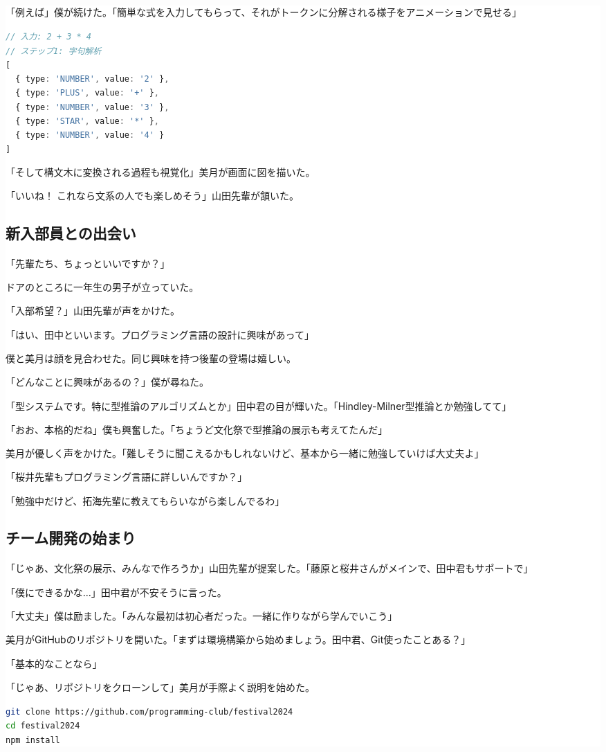 「例えば」僕が続けた。「簡単な式を入力してもらって、それがトークンに分解される様子をアニメーションで見せる」

```typescript
// 入力: 2 + 3 * 4
// ステップ1: 字句解析
[
  { type: 'NUMBER', value: '2' },
  { type: 'PLUS', value: '+' },
  { type: 'NUMBER', value: '3' },
  { type: 'STAR', value: '*' },
  { type: 'NUMBER', value: '4' }
]
```

「そして構文木に変換される過程も視覚化」美月が画面に図を描いた。

「いいね！ これなら文系の人でも楽しめそう」山田先輩が頷いた。

## 新入部員との出会い

「先輩たち、ちょっといいですか？」

ドアのところに一年生の男子が立っていた。

「入部希望？」山田先輩が声をかけた。

「はい、田中といいます。プログラミング言語の設計に興味があって」

僕と美月は顔を見合わせた。同じ興味を持つ後輩の登場は嬉しい。

「どんなことに興味があるの？」僕が尋ねた。

「型システムです。特に型推論のアルゴリズムとか」田中君の目が輝いた。「Hindley-Milner型推論とか勉強してて」

「おお、本格的だね」僕も興奮した。「ちょうど文化祭で型推論の展示も考えてたんだ」

美月が優しく声をかけた。「難しそうに聞こえるかもしれないけど、基本から一緒に勉強していけば大丈夫よ」

「桜井先輩もプログラミング言語に詳しいんですか？」

「勉強中だけど、拓海先輩に教えてもらいながら楽しんでるわ」

## チーム開発の始まり

「じゃあ、文化祭の展示、みんなで作ろうか」山田先輩が提案した。「藤原と桜井さんがメインで、田中君もサポートで」

「僕にできるかな...」田中君が不安そうに言った。

「大丈夫」僕は励ました。「みんな最初は初心者だった。一緒に作りながら学んでいこう」

美月がGitHubのリポジトリを開いた。「まずは環境構築から始めましょう。田中君、Git使ったことある？」

「基本的なことなら」

「じゃあ、リポジトリをクローンして」美月が手際よく説明を始めた。

```bash
git clone https://github.com/programming-club/festival2024
cd festival2024
npm install
```
